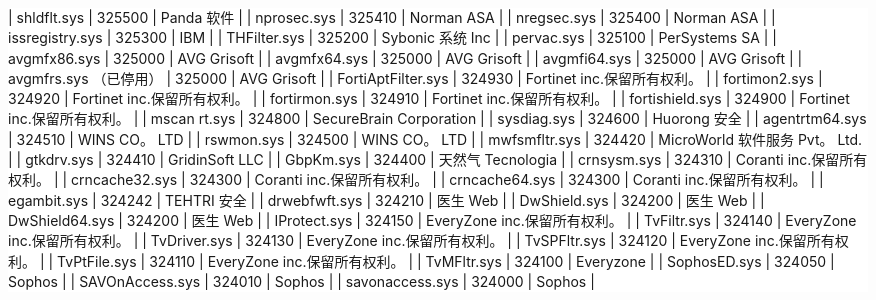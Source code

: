 | shldflt.sys | 325500 | Panda 软件 |
| nprosec.sys | 325410 | Norman ASA |
| nregsec.sys | 325400 | Norman ASA |
| issregistry.sys | 325300 | IBM |
| THFilter.sys | 325200 | Sybonic 系统 Inc |
| pervac.sys | 325100 | PerSystems SA |
| avgmfx86.sys | 325000 | AVG Grisoft |
| avgmfx64.sys | 325000 | AVG Grisoft |
| avgmfi64.sys | 325000 | AVG Grisoft |
| avgmfrs.sys （已停用） | 325000 | AVG Grisoft |
| FortiAptFilter.sys | 324930 | Fortinet inc.保留所有权利。 |
| fortimon2.sys | 324920 | Fortinet inc.保留所有权利。 |
| fortirmon.sys | 324910 | Fortinet inc.保留所有权利。 |
| fortishield.sys | 324900 | Fortinet inc.保留所有权利。 |
| mscan rt.sys | 324800 | SecureBrain Corporation |
| sysdiag.sys | 324600 | Huorong 安全 |
| agentrtm64.sys | 324510 | WINS CO。 LTD |
| rswmon.sys | 324500 | WINS CO。 LTD |
| mwfsmfltr.sys | 324420 | MicroWorld 软件服务 Pvt。 Ltd. |
| gtkdrv.sys | 324410 | GridinSoft LLC |
| GbpKm.sys | 324400 | 天然气 Tecnologia |
| crnsysm.sys | 324310 | Coranti inc.保留所有权利。 |
| crncache32.sys | 324300 | Coranti inc.保留所有权利。 |
| crncache64.sys | 324300 | Coranti inc.保留所有权利。 |
| egambit.sys | 324242 | TEHTRI 安全 |
| drwebfwft.sys | 324210 | 医生 Web |
| DwShield.sys | 324200 | 医生 Web |
| DwShield64.sys | 324200 | 医生 Web |
| IProtect.sys | 324150 | EveryZone inc.保留所有权利。 |
| TvFiltr.sys | 324140 | EveryZone inc.保留所有权利。 |
| TvDriver.sys | 324130 | EveryZone inc.保留所有权利。 |
| TvSPFltr.sys | 324120 | EveryZone inc.保留所有权利。 |
| TvPtFile.sys | 324110 | EveryZone inc.保留所有权利。 |
| TvMFltr.sys | 324100 | Everyzone |
| SophosED.sys | 324050 | Sophos |
| SAVOnAccess.sys | 324010 | Sophos |
| savonaccess.sys | 324000 | Sophos |
